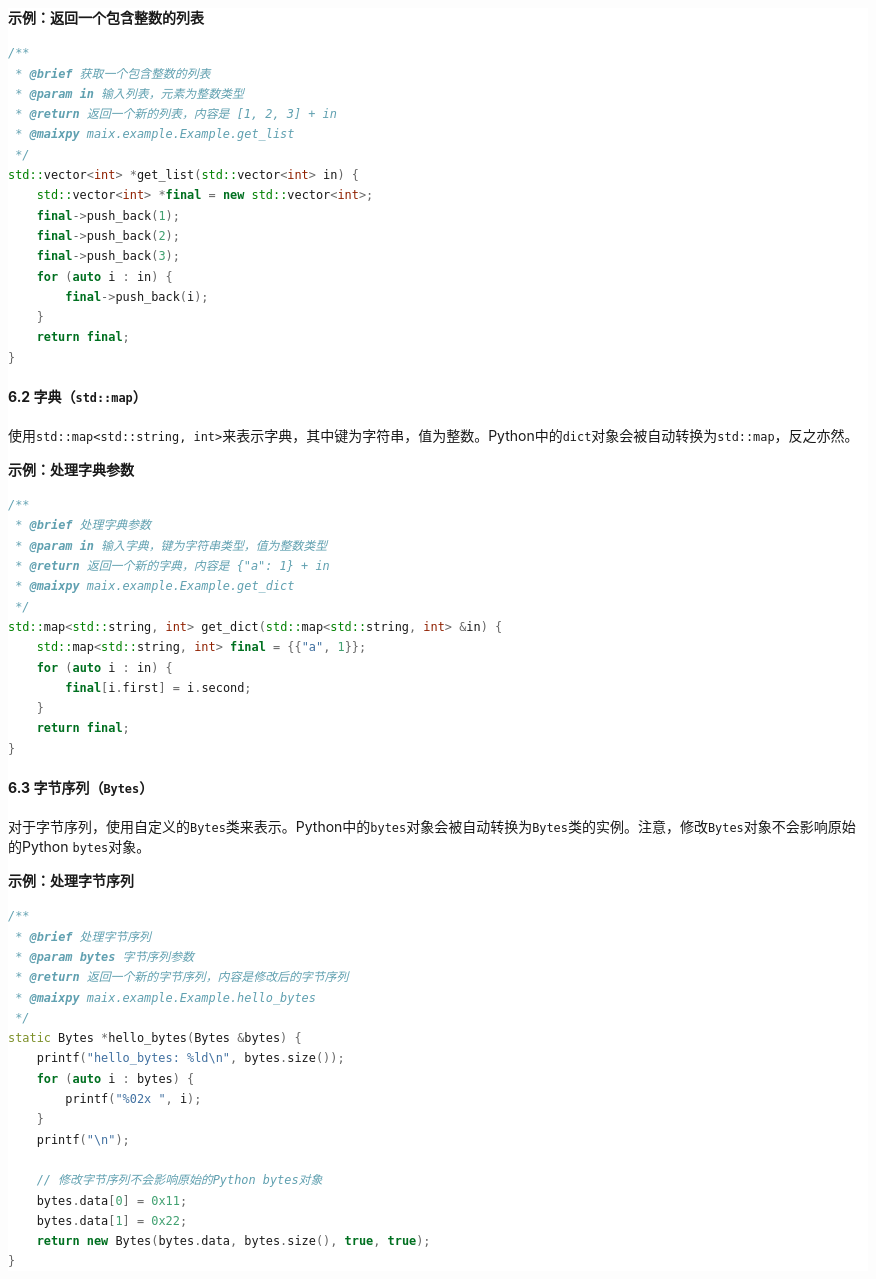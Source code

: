 **示例：返回一个包含整数的列表**

```cpp
/**
 * @brief 获取一个包含整数的列表
 * @param in 输入列表，元素为整数类型
 * @return 返回一个新的列表，内容是 [1, 2, 3] + in
 * @maixpy maix.example.Example.get_list
 */
std::vector<int> *get_list(std::vector<int> in) {
    std::vector<int> *final = new std::vector<int>;
    final->push_back(1);
    final->push_back(2);
    final->push_back(3);
    for (auto i : in) {
        final->push_back(i);
    }
    return final;
}
```

#### 6.2 字典（`std::map`）
使用`std::map<std::string, int>`来表示字典，其中键为字符串，值为整数。Python中的`dict`对象会被自动转换为`std::map`，反之亦然。

**示例：处理字典参数**

```cpp
/**
 * @brief 处理字典参数
 * @param in 输入字典，键为字符串类型，值为整数类型
 * @return 返回一个新的字典，内容是 {"a": 1} + in
 * @maixpy maix.example.Example.get_dict
 */
std::map<std::string, int> get_dict(std::map<std::string, int> &in) {
    std::map<std::string, int> final = {{"a", 1}};
    for (auto i : in) {
        final[i.first] = i.second;
    }
    return final;
}
```

#### 6.3 字节序列（`Bytes`）
对于字节序列，使用自定义的`Bytes`类来表示。Python中的`bytes`对象会被自动转换为`Bytes`类的实例。注意，修改`Bytes`对象不会影响原始的Python `bytes`对象。

**示例：处理字节序列**

```cpp
/**
 * @brief 处理字节序列
 * @param bytes 字节序列参数
 * @return 返回一个新的字节序列，内容是修改后的字节序列
 * @maixpy maix.example.Example.hello_bytes
 */
static Bytes *hello_bytes(Bytes &bytes) {
    printf("hello_bytes: %ld\n", bytes.size());
    for (auto i : bytes) {
        printf("%02x ", i);
    }
    printf("\n");

    // 修改字节序列不会影响原始的Python bytes对象
    bytes.data[0] = 0x11;
    bytes.data[1] = 0x22;
    return new Bytes(bytes.data, bytes.size(), true, true);
}
```
